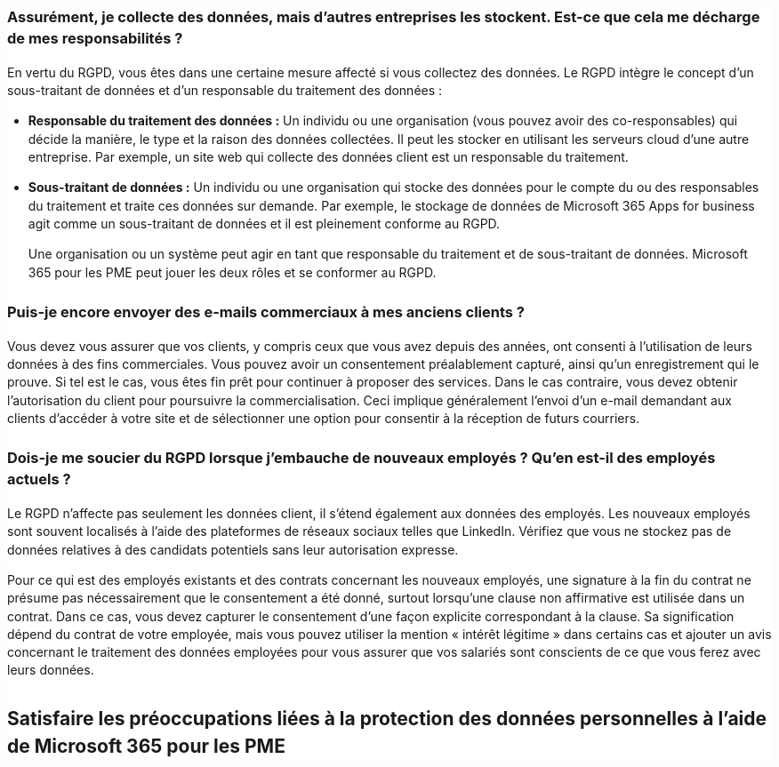 ### <a name="sure-i-collect-data-but-some-other-company-stores-it-does-that-get-me-off-the-hook"></a>Assurément, je collecte des données, mais d’autres entreprises les stockent. Est-ce que cela me décharge de mes responsabilités ?

En vertu du RGPD, vous êtes dans une certaine mesure affecté si vous collectez des données. Le RGPD intègre le concept d’un sous-traitant de données et d’un responsable du traitement des données : 
  
- **Responsable du traitement des données :** Un individu ou une organisation (vous pouvez avoir des co-responsables) qui décide la manière, le type et la raison des données collectées. Il peut les stocker en utilisant les serveurs cloud d’une autre entreprise. Par exemple, un site web qui collecte des données client est un responsable du traitement. 
    
- **Sous-traitant de données :** Un individu ou une organisation qui stocke des données pour le compte du ou des responsables du traitement et traite ces données sur demande. Par exemple, le stockage de données de Microsoft 365 Apps for business agit comme un sous-traitant de données et il est pleinement conforme au RGPD. 
    
    Une organisation ou un système peut agir en tant que responsable du traitement et de sous-traitant de données. Microsoft 365 pour les PME peut jouer les deux rôles et se conformer au RGPD.
    
### <a name="can-i-still-send-out-marketing-emails-to-my-old-customers"></a>Puis-je encore envoyer des e-mails commerciaux à mes anciens clients ?

Vous devez vous assurer que vos clients, y compris ceux que vous avez depuis des années, ont consenti à l’utilisation de leurs données à des fins commerciales. Vous pouvez avoir un consentement préalablement capturé, ainsi qu’un enregistrement qui le prouve. Si tel est le cas, vous êtes fin prêt pour continuer à proposer des services. Dans le cas contraire, vous devez obtenir l’autorisation du client pour poursuivre la commercialisation. Ceci implique généralement l’envoi d’un e-mail demandant aux clients d’accéder à votre site et de sélectionner une option pour consentir à la réception de futurs courriers. 
  
### <a name="do-i-have-to-worry-about-the-gdpr-when-i-recruit-new-employees-what-about-current-employees"></a>Dois-je me soucier du RGPD lorsque j’embauche de nouveaux employés ? Qu’en est-il des employés actuels ?

Le RGPD n’affecte pas seulement les données client, il s’étend également aux données des employés. Les nouveaux employés sont souvent localisés à l’aide des plateformes de réseaux sociaux telles que LinkedIn. Vérifiez que vous ne stockez pas de données relatives à des candidats potentiels sans leur autorisation expresse.
  
Pour ce qui est des employés existants et des contrats concernant les nouveaux employés, une signature à la fin du contrat ne présume pas nécessairement que le consentement a été donné, surtout lorsqu’une clause non affirmative est utilisée dans un contrat. Dans ce cas, vous devez capturer le consentement d’une façon explicite correspondant à la clause. Sa signification dépend du contrat de votre employée, mais vous pouvez utiliser la mention « intérêt légitime » dans certains cas et ajouter un avis concernant le traitement des données employées pour vous assurer que vos salariés sont conscients de ce que vous ferez avec leurs données.
  
## <a name="satisfy-privacy-concerns-using-microsoft-365-for-business"></a>Satisfaire les préoccupations liées à la protection des données personnelles à l’aide de Microsoft 365 pour les PME
